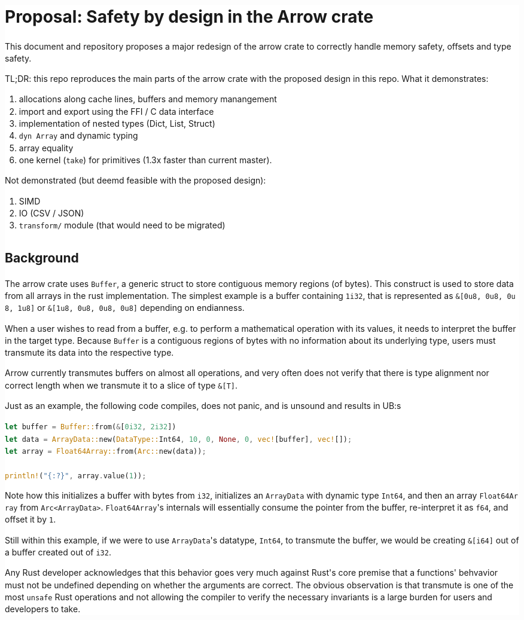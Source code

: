 # Proposal: Safety by design in the Arrow crate

This document and repository proposes a major redesign of the arrow crate to correctly handle
memory safety, offsets and type safety.

TL;DR: this repo reproduces the main parts of the arrow crate with the proposed design in this repo. What it demonstrates:

1. allocations along cache lines, buffers and memory manangement
2. import and export using the FFI / C data interface
3. implementation of nested types (Dict, List, Struct)
4. `dyn Array` and dynamic typing
5. array equality
6. one kernel (`take`) for primitives (1.3x faster than current master).

Not demonstrated (but deemd feasible with the proposed design):

1. SIMD
2. IO (CSV / JSON)
3. `transform/` module (that would need to be migrated)

## Background

The arrow crate uses `Buffer`, a generic struct to store contiguous memory regions (of bytes). This construct is used to store data from all arrays in the rust implementation. The simplest example is a buffer containing `1i32`, that is represented as `&[0u8, 0u8, 0u8, 1u8]` or `&[1u8, 0u8, 0u8, 0u8]` depending on endianness.

When a user wishes to read from a buffer, e.g. to perform a mathematical operation with its values, it needs to interpret the buffer in the target type. Because `Buffer` is a contiguous regions of bytes with no information about its underlying type, users must transmute its data into the respective type.

Arrow currently transmutes buffers on almost all operations, and very often does not verify that there is type alignment nor correct length when we transmute it to a slice of type `&[T]`.

Just as an example, the following code compiles, does not panic, and is unsound and results in UB:s

```rust
let buffer = Buffer::from(&[0i32, 2i32])
let data = ArrayData::new(DataType::Int64, 10, 0, None, 0, vec![buffer], vec![]);
let array = Float64Array::from(Arc::new(data));

println!("{:?}", array.value(1));
```

Note how this initializes a buffer with bytes from `i32`, initializes an `ArrayData` with dynamic type
`Int64`, and then an array `Float64Array` from `Arc<ArrayData>`. `Float64Array`'s internals will essentially consume the pointer from the buffer, re-interpret it as `f64`, and offset it by `1`.

Still within this example, if we were to use `ArrayData`'s datatype, `Int64`, to transmute the buffer, we would be creating `&[i64]` out of a buffer created out of `i32`.

Any Rust developer acknowledges that this behavior goes very much against Rust's core premise that a functions' behvavior must not be undefined depending on whether the arguments are correct. The obvious observation is that transmute is one of the most `unsafe` Rust operations and not allowing the compiler to verify the necessary invariants is a large burden for users and developers to take.
